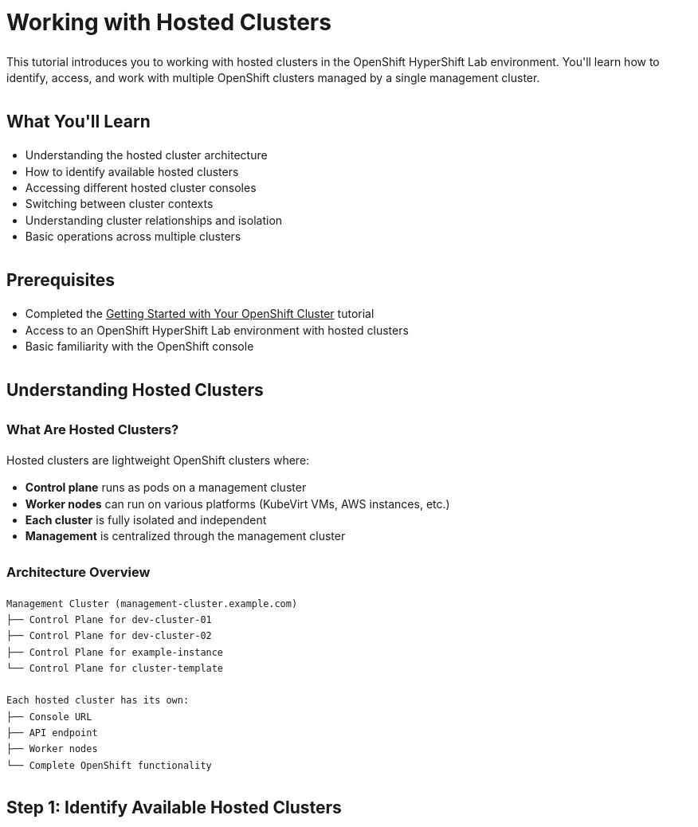 # Working with Hosted Clusters

This tutorial introduces you to working with hosted clusters in the OpenShift HyperShift Lab environment. You'll learn how to identify, access, and work with multiple OpenShift clusters managed by a single management cluster.

## What You'll Learn

- Understanding the hosted cluster architecture
- How to identify available hosted clusters
- Accessing different hosted cluster consoles
- Switching between cluster contexts
- Understanding cluster relationships and isolation
- Basic operations across multiple clusters

## Prerequisites

- Completed the [Getting Started with Your OpenShift Cluster](getting-started-cluster.md) tutorial
- Access to an OpenShift HyperShift Lab environment with hosted clusters
- Basic familiarity with the OpenShift console

## Understanding Hosted Clusters

### What Are Hosted Clusters?

Hosted clusters are lightweight OpenShift clusters where:
- **Control plane** runs as pods on a management cluster
- **Worker nodes** can run on various platforms (KubeVirt VMs, AWS instances, etc.)
- **Each cluster** is fully isolated and independent
- **Management** is centralized through the management cluster

### Architecture Overview

```
Management Cluster (management-cluster.example.com)
├── Control Plane for dev-cluster-01
├── Control Plane for dev-cluster-02
├── Control Plane for example-instance
└── Control Plane for cluster-template

Each hosted cluster has its own:
├── Console URL
├── API endpoint
├── Worker nodes
└── Complete OpenShift functionality
```

## Step 1: Identify Available Hosted Clusters
